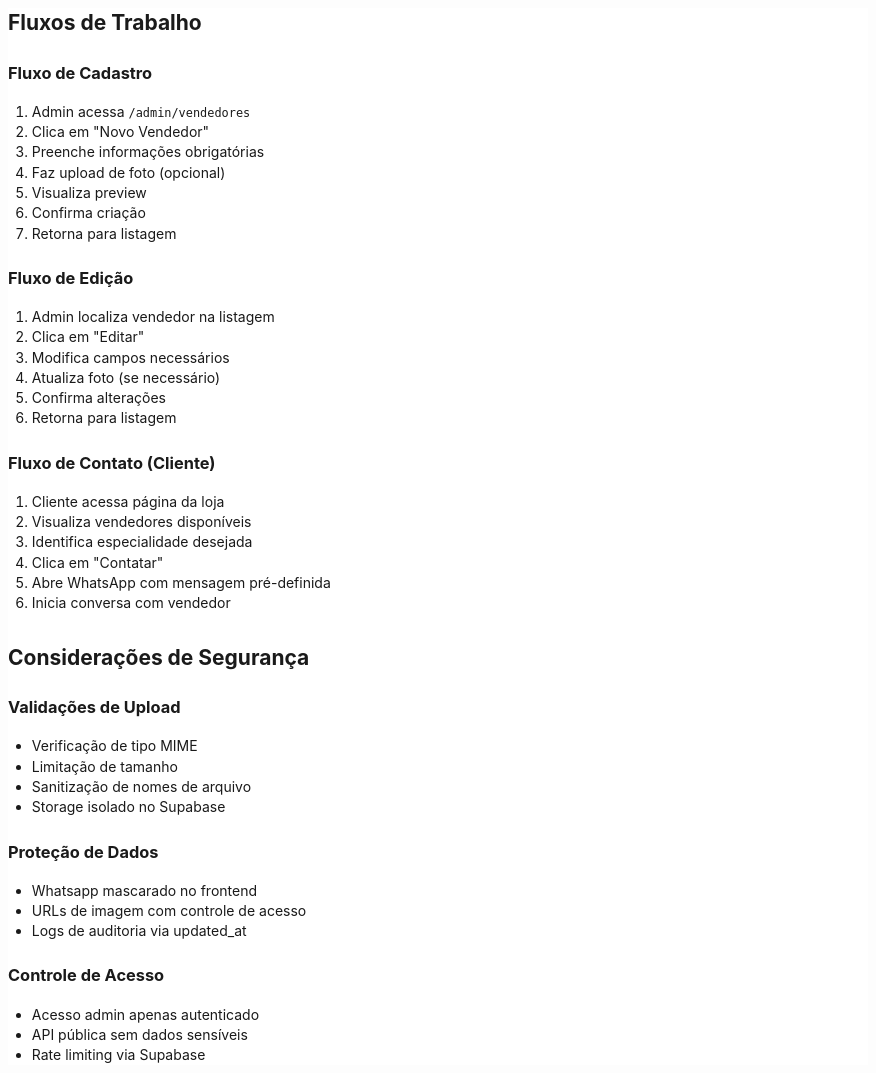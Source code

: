 ## Fluxos de Trabalho

### Fluxo de Cadastro

1. Admin acessa `/admin/vendedores`
2. Clica em "Novo Vendedor"
3. Preenche informações obrigatórias
4. Faz upload de foto (opcional)
5. Visualiza preview
6. Confirma criação
7. Retorna para listagem

### Fluxo de Edição

1. Admin localiza vendedor na listagem
2. Clica em "Editar"
3. Modifica campos necessários
4. Atualiza foto (se necessário)
5. Confirma alterações
6. Retorna para listagem

### Fluxo de Contato (Cliente)

1. Cliente acessa página da loja
2. Visualiza vendedores disponíveis
3. Identifica especialidade desejada
4. Clica em "Contatar"
5. Abre WhatsApp com mensagem pré-definida
6. Inicia conversa com vendedor

## Considerações de Segurança

### Validações de Upload

- Verificação de tipo MIME
- Limitação de tamanho
- Sanitização de nomes de arquivo
- Storage isolado no Supabase

### Proteção de Dados

- Whatsapp mascarado no frontend
- URLs de imagem com controle de acesso
- Logs de auditoria via updated_at

### Controle de Acesso

- Acesso admin apenas autenticado
- API pública sem dados sensíveis
- Rate limiting via Supabase
